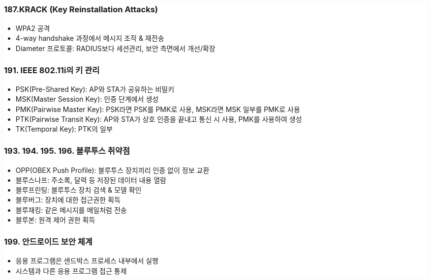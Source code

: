 ### 187.KRACK (Key Reinstallation Attacks)
- WPA2 공격
- 4-way handshake 과정에서 메시지 조작 & 재전송
- Diameter 프로토콜: RADIUS보다 세션관리, 보안 측면에서 개선/확장


### 191. IEEE 802.11i의 키 관리
- PSK(Pre-Shared Key): AP와 STA가 공유하는 비밀키
- MSK(Master Session Key): 인증 단계에서 생성
- PMK(Pairwise Master Key): PSK라면 PSK를 PMK로 사용, MSK라면 MSK 일부를 PMK로 사용
- PTK(Pairwise Transit Key): AP와 STA가 상호 인증을 끝내고 통신 시 사용, PMK를 사용하여 생성
- TK(Temporal Key): PTK의 일부


### 193. 194. 195. 196. 블루투스 취약점
- OPP(OBEX Push Profile): 블루투스 장치끼리 인증 없이 정보 교환
- 블루스나프: 주소록, 달력 등 저장된 데이터 내용 열람
- 블루프린팅: 블루투스 장치 검색 & 모델 확인
- 블루버그: 장치에 대한 접근권한 획득
- 블루재킹: 같은 메시지를 메일처럼 전송
- 블루본: 원격 제어 권한 획득


### 199. 안드로이드 보안 체계
- 응용 프로그램은 샌드박스 프로세스 내부에서 실행
- 시스템과 다른 응용 프로그램 접근 통제
